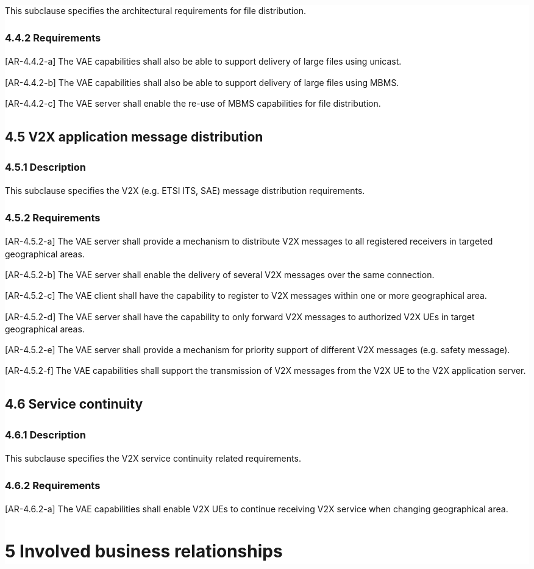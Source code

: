 This subclause specifies the architectural requirements for file
distribution.

### 4.4.2 Requirements

\[AR-4.4.2-a\] The VAE capabilities shall also be able to support
delivery of large files using unicast.

\[AR-4.4.2-b\] The VAE capabilities shall also be able to support
delivery of large files using MBMS.

\[AR-4.4.2-c\] The VAE server shall enable the re-use of MBMS
capabilities for file distribution.

4.5 V2X application message distribution
----------------------------------------

### 4.5.1 Description

This subclause specifies the V2X (e.g. ETSI ITS, SAE) message
distribution requirements.

### 4.5.2 Requirements

\[AR-4.5.2-a\] The VAE server shall provide a mechanism to distribute
V2X messages to all registered receivers in targeted geographical areas.

\[AR-4.5.2-b\] The VAE server shall enable the delivery of several V2X
messages over the same connection.

\[AR-4.5.2-c\] The VAE client shall have the capability to register to
V2X messages within one or more geographical area.

\[AR-4.5.2-d\] The VAE server shall have the capability to only forward
V2X messages to authorized V2X UEs in target geographical areas.

\[AR-4.5.2-e\] The VAE server shall provide a mechanism for priority
support of different V2X messages (e.g. safety message).

\[AR-4.5.2-f\] The VAE capabilities shall support the transmission of
V2X messages from the V2X UE to the V2X application server.

4.6 Service continuity
----------------------

### 4.6.1 Description

This subclause specifies the V2X service continuity related
requirements.

### 4.6.2 Requirements

\[AR-4.6.2-a\] The VAE capabilities shall enable V2X UEs to continue
receiving V2X service when changing geographical area.

5 Involved business relationships
=================================
